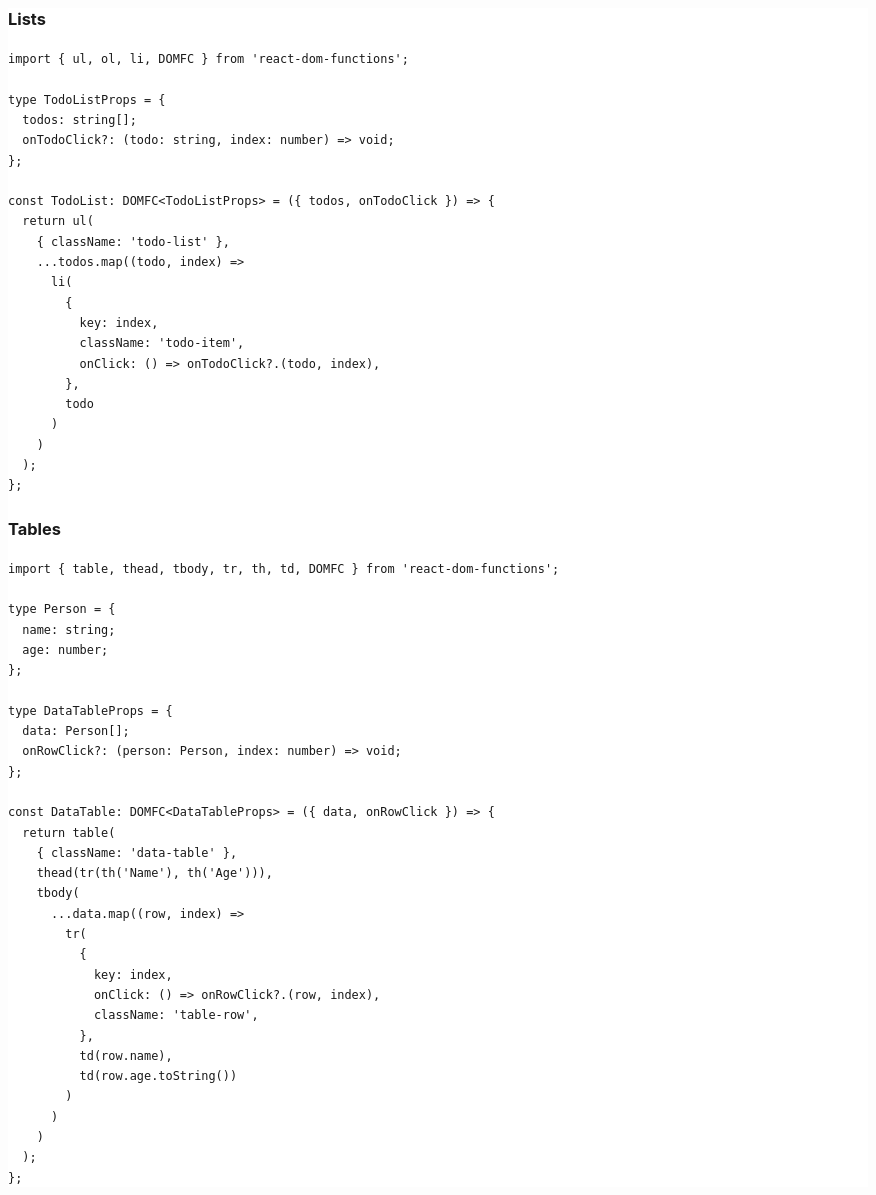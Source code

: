 ### Lists

```tsx
import { ul, ol, li, DOMFC } from 'react-dom-functions';

type TodoListProps = {
  todos: string[];
  onTodoClick?: (todo: string, index: number) => void;
};

const TodoList: DOMFC<TodoListProps> = ({ todos, onTodoClick }) => {
  return ul(
    { className: 'todo-list' },
    ...todos.map((todo, index) =>
      li(
        {
          key: index,
          className: 'todo-item',
          onClick: () => onTodoClick?.(todo, index),
        },
        todo
      )
    )
  );
};
```

### Tables

```tsx
import { table, thead, tbody, tr, th, td, DOMFC } from 'react-dom-functions';

type Person = {
  name: string;
  age: number;
};

type DataTableProps = {
  data: Person[];
  onRowClick?: (person: Person, index: number) => void;
};

const DataTable: DOMFC<DataTableProps> = ({ data, onRowClick }) => {
  return table(
    { className: 'data-table' },
    thead(tr(th('Name'), th('Age'))),
    tbody(
      ...data.map((row, index) =>
        tr(
          {
            key: index,
            onClick: () => onRowClick?.(row, index),
            className: 'table-row',
          },
          td(row.name),
          td(row.age.toString())
        )
      )
    )
  );
};
```
